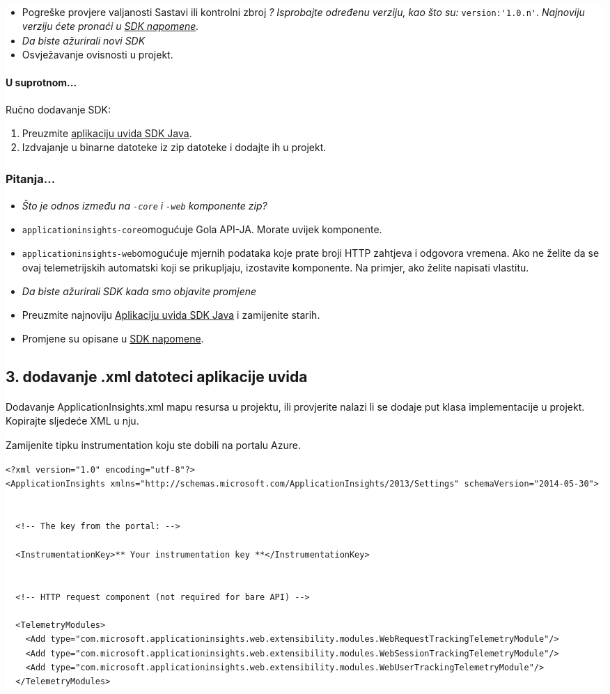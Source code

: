 * Pogreške provjere valjanosti Sastavi ili kontrolni zbroj *? Isprobajte određenu verziju, kao što su:* `version:'1.0.n'`. *Najnoviju verziju ćete pronaći u [SDK napomene](https://github.com/Microsoft/ApplicationInsights-Java#release-notes).*
* *Da biste ažurirali novi SDK*
 * Osvježavanje ovisnosti u projekt.

#### <a name="otherwise-"></a>U suprotnom...

Ručno dodavanje SDK:

1. Preuzmite [aplikaciju uvida SDK Java](https://aka.ms/aijavasdk).
2. Izdvajanje u binarne datoteke iz zip datoteke i dodajte ih u projekt.

### <a name="questions"></a>Pitanja...

* *Što je odnos između na `-core` i `-web` komponente zip?*

 * `applicationinsights-core`omogućuje Gola API-JA. Morate uvijek komponente.
 * `applicationinsights-web`omogućuje mjernih podataka koje prate broji HTTP zahtjeva i odgovora vremena. Ako ne želite da se ovaj telemetrijskih automatski koji se prikupljaju, izostavite komponente. Na primjer, ako želite napisati vlastitu.

* *Da biste ažurirali SDK kada smo objavite promjene*
 * Preuzmite najnoviju [Aplikaciju uvida SDK Java](https://aka.ms/qqkaq6) i zamijenite starih.
 * Promjene su opisane u [SDK napomene](https://github.com/Microsoft/ApplicationInsights-Java#release-notes).



## <a name="3-add-an-application-insights-xml-file"></a>3. dodavanje .xml datoteci aplikacije uvida

Dodavanje ApplicationInsights.xml mapu resursa u projektu, ili provjerite nalazi li se dodaje put klasa implementacije u projekt. Kopirajte sljedeće XML u nju.

Zamijenite tipku instrumentation koju ste dobili na portalu Azure.

    <?xml version="1.0" encoding="utf-8"?>
    <ApplicationInsights xmlns="http://schemas.microsoft.com/ApplicationInsights/2013/Settings" schemaVersion="2014-05-30">


      <!-- The key from the portal: -->

      <InstrumentationKey>** Your instrumentation key **</InstrumentationKey>


      <!-- HTTP request component (not required for bare API) -->

      <TelemetryModules>
        <Add type="com.microsoft.applicationinsights.web.extensibility.modules.WebRequestTrackingTelemetryModule"/>
        <Add type="com.microsoft.applicationinsights.web.extensibility.modules.WebSessionTrackingTelemetryModule"/>
        <Add type="com.microsoft.applicationinsights.web.extensibility.modules.WebUserTrackingTelemetryModule"/>
      </TelemetryModules>
